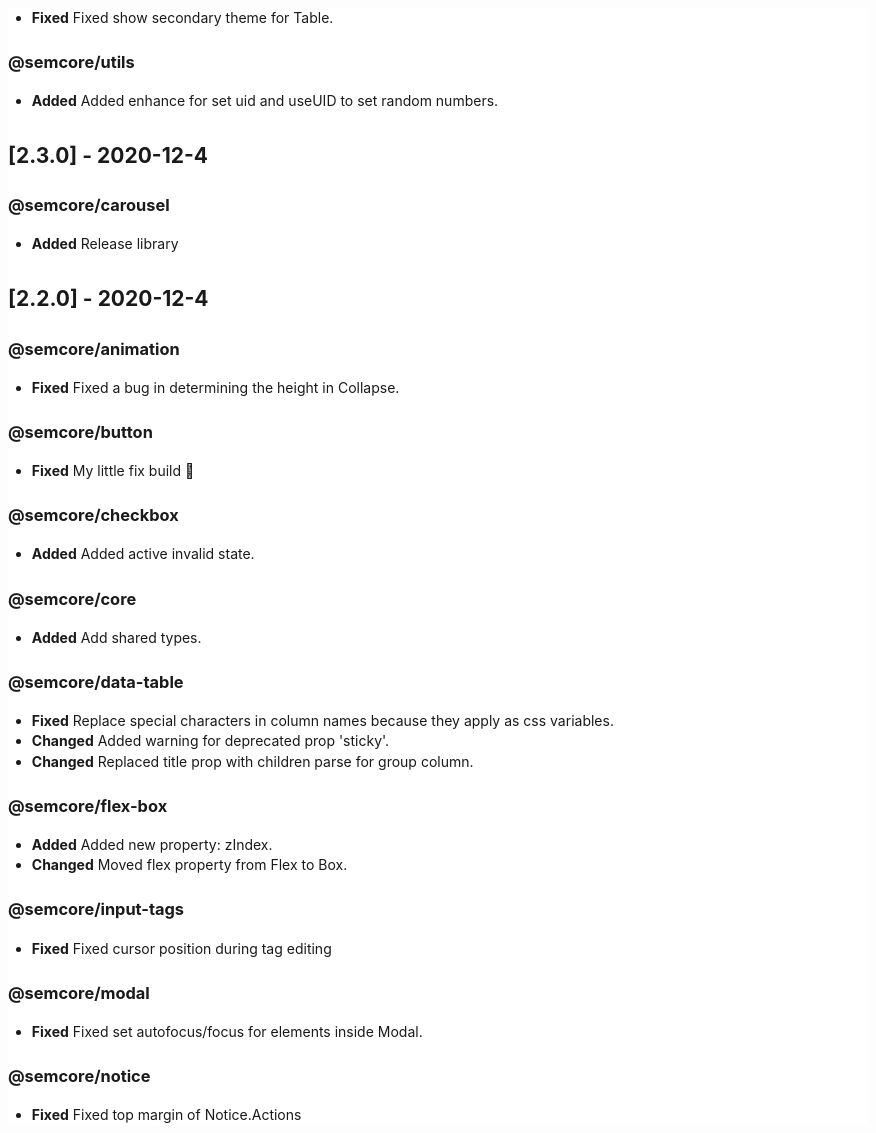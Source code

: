 - **Fixed** Fixed show secondary theme for Table.

### @semcore/utils

- **Added** Added enhance for set uid and useUID to set random numbers.

## [2.3.0] - 2020-12-4

### @semcore/carousel

- **Added** Release library

## [2.2.0] - 2020-12-4

### @semcore/animation

- **Fixed** Fixed a bug in determining the height in Collapse.

### @semcore/button

- **Fixed** My little fix build 😬

### @semcore/checkbox

- **Added** Added active invalid state.

### @semcore/core

- **Added** Add shared types.

### @semcore/data-table

- **Fixed** Replace special characters in column names because they apply as css variables.
- **Changed** Added warning for deprecated prop 'sticky'.
- **Changed** Replaced title prop with children parse for group column.

### @semcore/flex-box

- **Added** Added new property: zIndex.
- **Changed** Moved flex property from Flex to Box.

### @semcore/input-tags

- **Fixed** Fixed cursor position during tag editing

### @semcore/modal

- **Fixed** Fixed set autofocus/focus for elements inside Modal.

### @semcore/notice

- **Fixed** Fixed top margin of Notice.Actions
